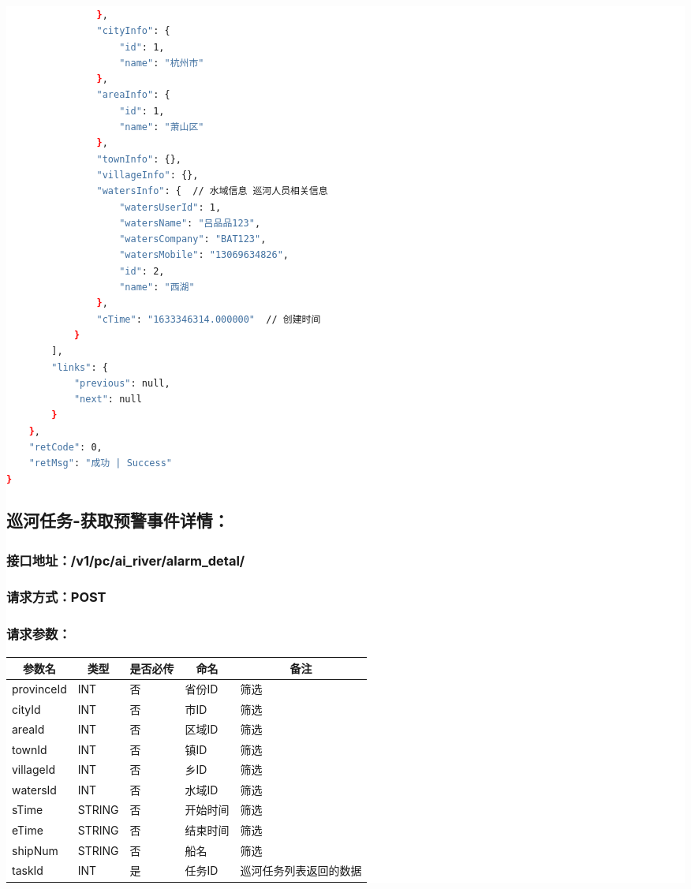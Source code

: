 ```bash
                },
                "cityInfo": {
                    "id": 1,
                    "name": "杭州市"
                },
                "areaInfo": {
                    "id": 1,
                    "name": "萧山区"
                },
                "townInfo": {},
                "villageInfo": {},
                "watersInfo": {  // 水域信息 巡河人员相关信息
                    "watersUserId": 1,
                    "watersName": "吕品品123",
                    "watersCompany": "BAT123",
                    "watersMobile": "13069634826",
                    "id": 2,
                    "name": "西湖"
                },
                "cTime": "1633346314.000000"  // 创建时间
            }
        ],
        "links": {
            "previous": null,
            "next": null
        }
    },
    "retCode": 0,
    "retMsg": "成功 | Success"
}
```

## 巡河任务-获取预警事件详情：

### 接口地址：/v1/pc/ai_river/alarm_detal/

### 请求方式：POST

### 请求参数：

| 参数名     | 类型   | 是否必传 | 命名     | 备注                   |
| ---------- | ------ | -------- | -------- | ---------------------- |
| provinceId | INT    | 否       | 省份ID   | 筛选                   |
| cityId     | INT    | 否       | 市ID     | 筛选                   |
| areaId     | INT    | 否       | 区域ID   | 筛选                   |
| townId     | INT    | 否       | 镇ID     | 筛选                   |
| villageId  | INT    | 否       | 乡ID     | 筛选                   |
| watersId   | INT    | 否       | 水域ID   | 筛选                   |
| sTime      | STRING | 否       | 开始时间 | 筛选                   |
| eTime      | STRING | 否       | 结束时间 | 筛选                   |
| shipNum    | STRING | 否       | 船名     | 筛选                   |
| taskId     | INT    | 是       | 任务ID   | 巡河任务列表返回的数据 |
